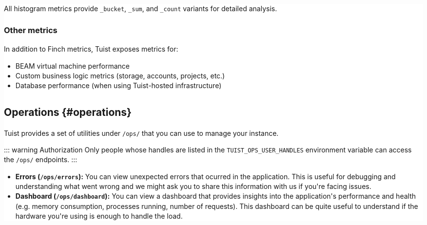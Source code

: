 All histogram metrics provide `_bucket`, `_sum`, and `_count` variants for
detailed analysis.

### Other metrics

In addition to Finch metrics, Tuist exposes metrics for:
- BEAM virtual machine performance
- Custom business logic metrics (storage, accounts, projects, etc.)
- Database performance (when using Tuist-hosted infrastructure)

## Operations {#operations}

Tuist provides a set of utilities under `/ops/` that you can use to manage your
instance.

::: warning Authorization Only people whose handles are listed in the
`TUIST_OPS_USER_HANDLES` environment variable can access the `/ops/`
endpoints.
:::

- **Errors (`/ops/errors`):** You can view unexpected errors that ocurred in the
  application. This is useful for debugging and understanding what went wrong
  and we might ask you to share this information with us if you're facing
  issues.
- **Dashboard (`/ops/dashboard`):** You can view a dashboard that provides
  insights into the application's performance and health (e.g. memory
  consumption, processes running, number of requests). This dashboard can be
  quite useful to understand if the hardware you're using is enough to handle
  the load.
